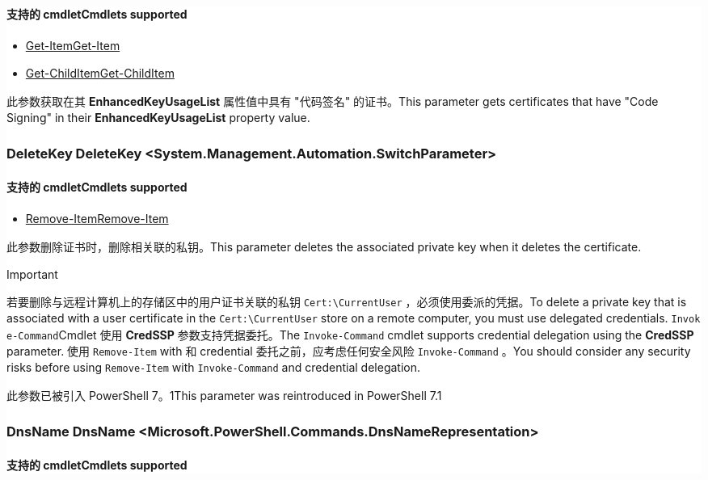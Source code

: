 #### <a name="cmdlets-supported"></a><span data-ttu-id="3e39d-243">支持的 cmdlet</span><span class="sxs-lookup"><span data-stu-id="3e39d-243">Cmdlets supported</span></span>

- [<span data-ttu-id="3e39d-244">Get-Item</span><span class="sxs-lookup"><span data-stu-id="3e39d-244">Get-Item</span></span>](xref:Microsoft.PowerShell.Management.Get-Item)

- [<span data-ttu-id="3e39d-245">Get-ChildItem</span><span class="sxs-lookup"><span data-stu-id="3e39d-245">Get-ChildItem</span></span>](xref:Microsoft.PowerShell.Management.Get-ChildItem)

<span data-ttu-id="3e39d-246">此参数获取在其 **EnhancedKeyUsageList** 属性值中具有 "代码签名" 的证书。</span><span class="sxs-lookup"><span data-stu-id="3e39d-246">This parameter gets certificates that have "Code Signing" in their **EnhancedKeyUsageList** property value.</span></span>

### <a name="deletekey-systemmanagementautomationswitchparameter"></a><span data-ttu-id="3e39d-247">DeleteKey <SwitchParameter></span><span class="sxs-lookup"><span data-stu-id="3e39d-247">DeleteKey <System.Management.Automation.SwitchParameter></span></span>

#### <a name="cmdlets-supported"></a><span data-ttu-id="3e39d-248">支持的 cmdlet</span><span class="sxs-lookup"><span data-stu-id="3e39d-248">Cmdlets supported</span></span>

- [<span data-ttu-id="3e39d-249">Remove-Item</span><span class="sxs-lookup"><span data-stu-id="3e39d-249">Remove-Item</span></span>](xref:Microsoft.PowerShell.Management.Remove-Item)

<span data-ttu-id="3e39d-250">此参数删除证书时，删除相关联的私钥。</span><span class="sxs-lookup"><span data-stu-id="3e39d-250">This parameter deletes the associated private key when it deletes the certificate.</span></span>

> [!IMPORTANT]
> <span data-ttu-id="3e39d-251">若要删除与远程计算机上的存储区中的用户证书关联的私钥 `Cert:\CurrentUser` ，必须使用委派的凭据。</span><span class="sxs-lookup"><span data-stu-id="3e39d-251">To delete a private key that is associated with a user certificate in the `Cert:\CurrentUser` store on a remote computer, you must use delegated credentials.</span></span> <span data-ttu-id="3e39d-252">`Invoke-Command`Cmdlet 使用 **CredSSP** 参数支持凭据委托。</span><span class="sxs-lookup"><span data-stu-id="3e39d-252">The `Invoke-Command` cmdlet supports credential delegation using the **CredSSP** parameter.</span></span> <span data-ttu-id="3e39d-253">使用 `Remove-Item` with 和 credential 委托之前，应考虑任何安全风险 `Invoke-Command` 。</span><span class="sxs-lookup"><span data-stu-id="3e39d-253">You should consider any security risks before using `Remove-Item` with `Invoke-Command` and credential delegation.</span></span>

<span data-ttu-id="3e39d-254">此参数已被引入 PowerShell 7。1</span><span class="sxs-lookup"><span data-stu-id="3e39d-254">This parameter was reintroduced in PowerShell 7.1</span></span>

### <a name="dnsname-microsoftpowershellcommandsdnsnamerepresentation"></a><span data-ttu-id="3e39d-255">DnsName <DnsNameRepresentation></span><span class="sxs-lookup"><span data-stu-id="3e39d-255">DnsName <Microsoft.PowerShell.Commands.DnsNameRepresentation></span></span>

#### <a name="cmdlets-supported"></a><span data-ttu-id="3e39d-256">支持的 cmdlet</span><span class="sxs-lookup"><span data-stu-id="3e39d-256">Cmdlets supported</span></span>
